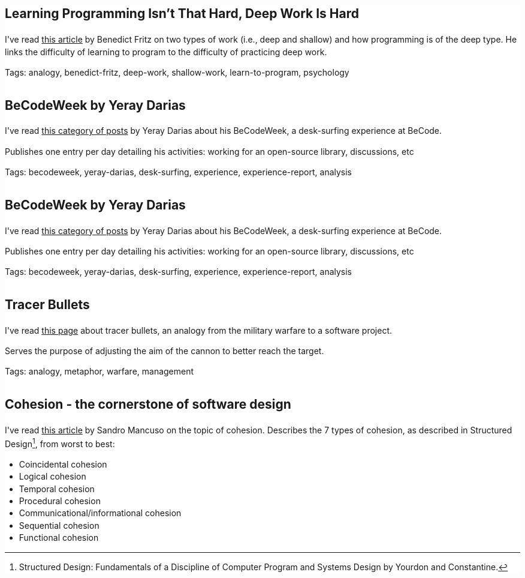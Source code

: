 
[^1]: Structured Design: Fundamentals of a Discipline of Computer Program and Systems Design by Yourdon and Constantine.

## Learning Programming Isn’t That Hard, Deep Work Is Hard

I've read [this article][deep-work-shallow-work] by Benedict Fritz on two types of work (i.e., deep and shallow) and how programming is of the deep type. He links the difficulty of learning to program to the difficulty of practicing deep work.

Tags: analogy, benedict-fritz, deep-work, shallow-work, learn-to-program, psychology

[deep-work-shallow-work]: https://medium.com/@benedictfritz/learning-programming-isn-t-that-hard-deep-work-is-hard-40a4cf3104f4

## BeCodeWeek by Yeray Darias

I've read [this category of posts][becodeweek-yeray] by Yeray Darias about his BeCodeWeek, a desk-surfing experience at BeCode.

Publishes one entry per day detailing his activities: working for an open-source library, discussions, etc

Tags: becodeweek, yeray-darias, desk-surfing, experience, experience-report, analysis

[becodeweek-yeray]: http://developerscookbook.blogspot.com.es/search/label/desk-surfing

## BeCodeWeek by Yeray Darias

I've read [this category of posts][becodeweek-yeray] by Yeray Darias about his BeCodeWeek, a desk-surfing experience at BeCode.

Publishes one entry per day detailing his activities: working for an open-source library, discussions, etc

Tags: becodeweek, yeray-darias, desk-surfing, experience, experience-report, analysis

[becodeweek-yeray]: http://developerscookbook.blogspot.com.es/search/label/desk-surfing

## Tracer Bullets

I've read [this page][tracer-bullets] about tracer bullets, an analogy from the military warfare to a software project.

Serves the purpose of adjusting the aim of the cannon to better reach the target.

Tags: analogy, metaphor, warfare, management

[tracer-bullets]: http://c2.com/cgi/wiki?TracerBullets

## Cohesion - the cornerstone of software design

I've read [this article][cohesion-in-software-design] by Sandro Mancuso on the topic of cohesion. Describes the 7 types of cohesion, as described in Structured Design[^1], from worst to best:

 * Coincidental cohesion
 * Logical cohesion
 * Temporal cohesion
 * Procedural cohesion
 * Communicational/informational cohesion
 * Sequential cohesion
 * Functional cohesion


[cohesion-in-software-design]: http://codurance.com/2016/03/03/cohesion-cornerstone-software-design/
[engineers-vs-developers]: http://thenewstack.io/etsy-cto-qa-need-software-engineers-not-developers/
[freq-reduces-complexity]: http://martinfowler.com/bliki/FrequencyReducesDifficulty.html
[fullstack-in-2016]: http://www.developerdepueblo.com/development/full-stack-developer-2016/
[am-a-swcraft]: http://www.dirv.me/i-am-a-software-craftsman/index.html
[teaching-pls-in-pl-age]: http://cs.brown.edu/~sk/Publications/Papers/Published/sk-teach-pl-post-linnaean/paper.pdf 
[plai]: http://www.plai.org/
[lazy-ruby]: http://sonnym.github.io/2014/04/05/lazy-ruby/
[jessica-livingston]: http://paulgraham.com/jessica.html
[sw-economics-1]: https://medium.com/@RichMironov/four-laws-of-software-economics-part-1-e162aa0ea9e5
[codecation]: https://robots.thoughtbot.com/you-should-take-a-codecation
[giving-up-tdd]: http://iansommerville.com/systems-software-and-technology/giving-up-on-test-first-development/
[answer-giving-up-tdd]: http://blog.cleancoder.com/uncle-bob/2016/03/19/GivingUpOnTDD.html
[fast-learning-cycles]: https://medium.com/@sarahtavel/seek-out-jobs-with-fast-learning-cycles-f923c8d8a4be#.7bxx65a4x
[comparison-clean-vs-implementation]: http://blog.xebia.com/clean-code-vs-implementation-patterns/
[new-spammer-techniques]: https://www.peerlyst.com/posts/stuck-in-traffic-vlog-103-new-spammer-techniques-j-wolfgang-goerlich
[becoming-a-finisher]: http://christopherdbui.com/becoming-a-finisher/
[red-black-implementation]: http://blog.fraixed.es/post/hanging-around-red-black-trees-implementations/
[faster-blogging-octopress]: http://dgmstuart.github.io/blog/2015/03/27/some-tools-for-faster-blogging-in-octopress/
[veil-of-ignorance]: http://mrmrs.io/writing/2016/03/23/the-veil-of-ignorance/
[to-smile-again]: https://m.signalvnoise.com/to-smile-again-ae0ba9f2198c
[beyond-email]: http://www.theguardian.com/technology/2016/mar/25/slack-butterfield-emoji-chat-nasa-harvard-silicon-valley
[slack-work-this-way]: https://medium.com/@iaintait/slack-work-this-way-9221284472dd
[bem-101]: https://css-tricks.com/bem-101/